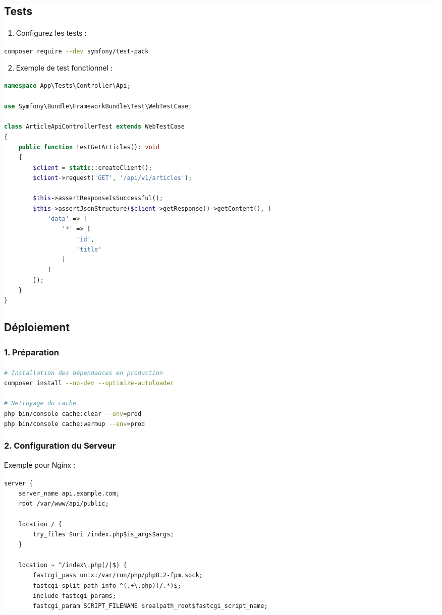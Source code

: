 ## Tests

1. Configurez les tests :

```bash
composer require --dev symfony/test-pack
```

2. Exemple de test fonctionnel :

```php
namespace App\Tests\Controller\Api;

use Symfony\Bundle\FrameworkBundle\Test\WebTestCase;

class ArticleApiControllerTest extends WebTestCase
{
    public function testGetArticles(): void
    {
        $client = static::createClient();
        $client->request('GET', '/api/v1/articles');

        $this->assertResponseIsSuccessful();
        $this->assertJsonStructure($client->getResponse()->getContent(), [
            'data' => [
                '*' => [
                    'id',
                    'title'
                ]
            ]
        ]);
    }
}
```

## Déploiement

### 1. Préparation

```bash
# Installation des dépendances en production
composer install --no-dev --optimize-autoloader

# Nettoyage du cache
php bin/console cache:clear --env=prod
php bin/console cache:warmup --env=prod
```

### 2. Configuration du Serveur

Exemple pour Nginx :

```nginx
server {
    server_name api.example.com;
    root /var/www/api/public;

    location / {
        try_files $uri /index.php$is_args$args;
    }

    location ~ ^/index\.php(/|$) {
        fastcgi_pass unix:/var/run/php/php8.2-fpm.sock;
        fastcgi_split_path_info ^(.+\.php)(/.*)$;
        include fastcgi_params;
        fastcgi_param SCRIPT_FILENAME $realpath_root$fastcgi_script_name;
```
